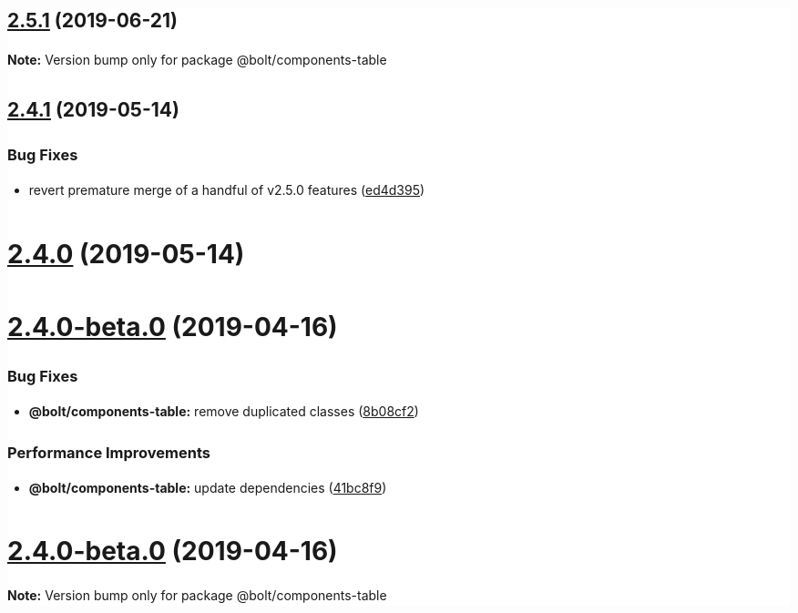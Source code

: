 



## [2.5.1](https://github.com/bolt-design-system/bolt/tree/master/packages/components/bolt-table/compare/v2.5.0...v2.5.1) (2019-06-21)

**Note:** Version bump only for package @bolt/components-table





## [2.4.1](https://github.com/bolt-design-system/bolt/compare/v2.4.0...v2.4.1) (2019-05-14)


### Bug Fixes

* revert premature merge of a handful of v2.5.0 features ([ed4d395](https://github.com/bolt-design-system/bolt/commit/ed4d395))





# [2.4.0](https://github.com/bolt-design-system/bolt/tree/master/packages/components/bolt-table/compare/v2.3.2...v2.4.0) (2019-05-14)



# [2.4.0-beta.0](https://github.com/bolt-design-system/bolt/tree/master/packages/components/bolt-table/compare/v2.2.2...v2.4.0-beta.0) (2019-04-16)


### Bug Fixes

* **@bolt/components-table:** remove duplicated classes ([8b08cf2](https://github.com/bolt-design-system/bolt/tree/master/packages/components/bolt-table/commit/8b08cf2))


### Performance Improvements

* **@bolt/components-table:** update dependencies ([41bc8f9](https://github.com/bolt-design-system/bolt/tree/master/packages/components/bolt-table/commit/41bc8f9))





# [2.4.0-beta.0](https://github.com/bolt-design-system/bolt/compare/v2.3.0...v2.4.0-beta.0) (2019-04-16)

**Note:** Version bump only for package @bolt/components-table
